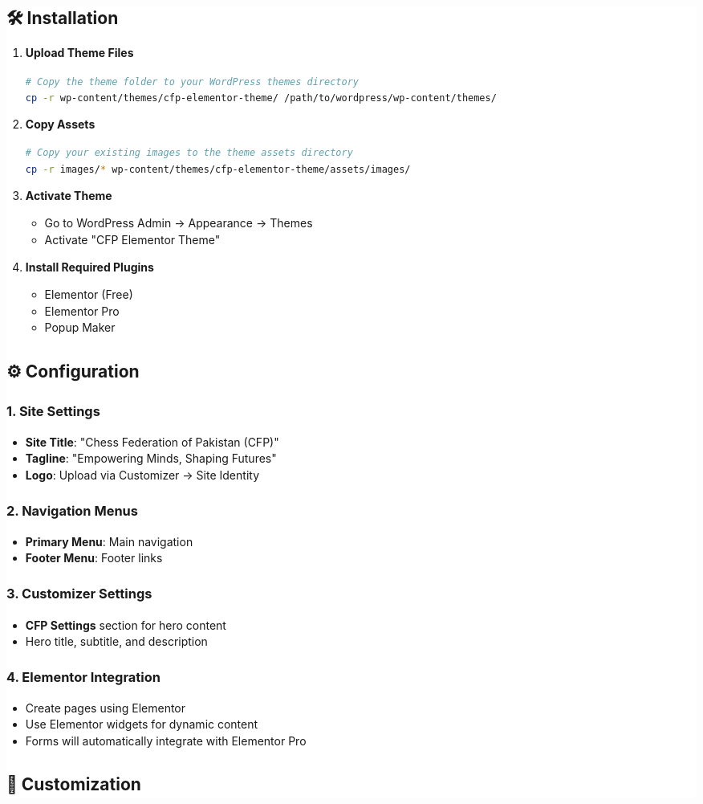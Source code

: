 ```
```

## 🛠️ Installation

1. **Upload Theme Files**

   ```bash
   # Copy the theme folder to your WordPress themes directory
   cp -r wp-content/themes/cfp-elementor-theme/ /path/to/wordpress/wp-content/themes/
   ```

2. **Copy Assets**

   ```bash
   # Copy your existing images to the theme assets directory
   cp -r images/* wp-content/themes/cfp-elementor-theme/assets/images/
   ```

3. **Activate Theme**

   - Go to WordPress Admin → Appearance → Themes
   - Activate "CFP Elementor Theme"

4. **Install Required Plugins**
   - Elementor (Free)
   - Elementor Pro
   - Popup Maker

## ⚙️ Configuration

### 1. Site Settings

- **Site Title**: "Chess Federation of Pakistan (CFP)"
- **Tagline**: "Empowering Minds, Shaping Futures"
- **Logo**: Upload via Customizer → Site Identity

### 2. Navigation Menus

- **Primary Menu**: Main navigation
- **Footer Menu**: Footer links

### 3. Customizer Settings

- **CFP Settings** section for hero content
- Hero title, subtitle, and description

### 4. Elementor Integration

- Create pages using Elementor
- Use Elementor widgets for dynamic content
- Forms will automatically integrate with Elementor Pro

## 🎨 Customization
